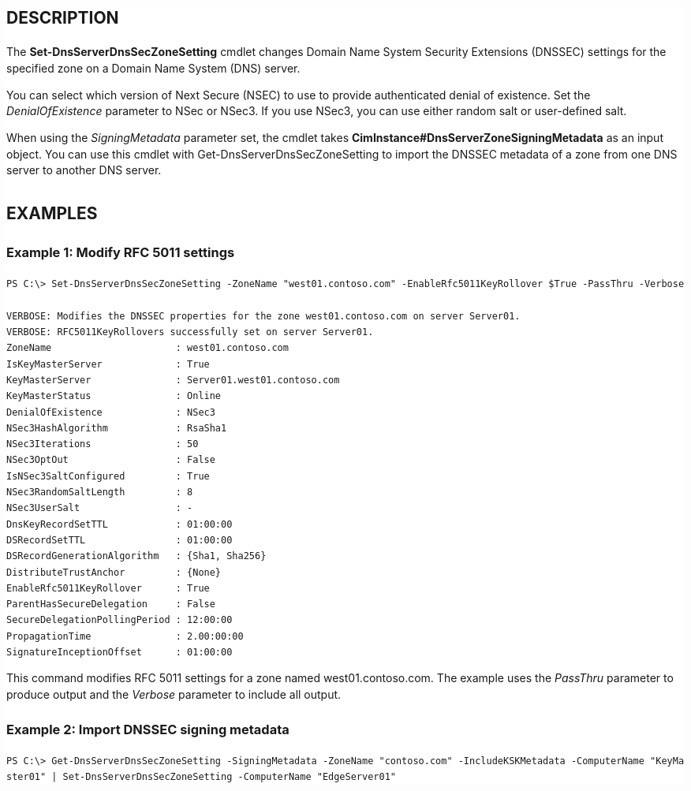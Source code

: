 ## DESCRIPTION
The **Set-DnsServerDnsSecZoneSetting** cmdlet changes Domain Name System Security Extensions (DNSSEC) settings for the specified zone on a Domain Name System (DNS) server.

You can select which version of Next Secure (NSEC) to use to provide authenticated denial of existence.
Set the *DenialOfExistence* parameter to NSec or NSec3.
If you use NSec3, you can use either random salt or user-defined salt.

When using the *SigningMetadata* parameter set, the cmdlet takes **CimInstance#DnsServerZoneSigningMetadata** as an input object.
You can use this cmdlet with Get-DnsServerDnsSecZoneSetting to import the DNSSEC metadata of a zone from one DNS server to another DNS server.

## EXAMPLES

### Example 1: Modify RFC 5011 settings
```
PS C:\> Set-DnsServerDnsSecZoneSetting -ZoneName "west01.contoso.com" -EnableRfc5011KeyRollover $True -PassThru -Verbose

VERBOSE: Modifies the DNSSEC properties for the zone west01.contoso.com on server Server01. 
VERBOSE: RFC5011KeyRollovers successfully set on server Server01. 
ZoneName                      : west01.contoso.com
IsKeyMasterServer             : True
KeyMasterServer               : Server01.west01.contoso.com
KeyMasterStatus               : Online
DenialOfExistence             : NSec3
NSec3HashAlgorithm            : RsaSha1
NSec3Iterations               : 50
NSec3OptOut                   : False
IsNSec3SaltConfigured         : True
NSec3RandomSaltLength         : 8
NSec3UserSalt                 : -
DnsKeyRecordSetTTL            : 01:00:00
DSRecordSetTTL                : 01:00:00
DSRecordGenerationAlgorithm   : {Sha1, Sha256}
DistributeTrustAnchor         : {None}
EnableRfc5011KeyRollover      : True
ParentHasSecureDelegation     : False
SecureDelegationPollingPeriod : 12:00:00
PropagationTime               : 2.00:00:00
SignatureInceptionOffset      : 01:00:00
```

This command modifies RFC 5011 settings for a zone named west01.contoso.com.
The example uses the *PassThru* parameter to produce output and the *Verbose* parameter to include all output.

### Example 2: Import DNSSEC signing metadata
```
PS C:\> Get-DnsServerDnsSecZoneSetting -SigningMetadata -ZoneName "contoso.com" -IncludeKSKMetadata -ComputerName "KeyMaster01" | Set-DnsServerDnsSecZoneSetting -ComputerName "EdgeServer01"
```
